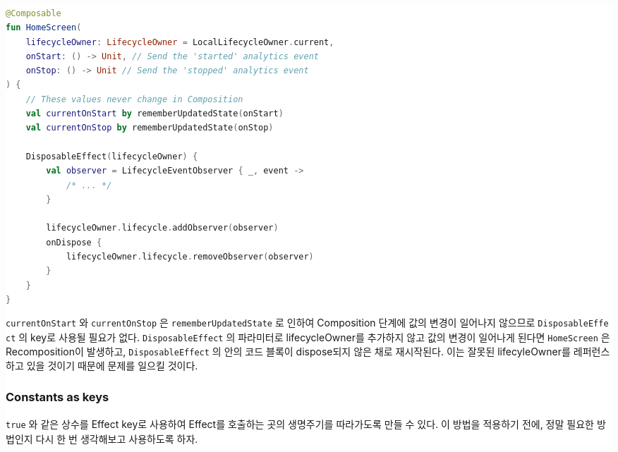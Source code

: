 ```kotlin
@Composable
fun HomeScreen(
    lifecycleOwner: LifecycleOwner = LocalLifecycleOwner.current,
    onStart: () -> Unit, // Send the 'started' analytics event
    onStop: () -> Unit // Send the 'stopped' analytics event
) {
    // These values never change in Composition
    val currentOnStart by rememberUpdatedState(onStart)
    val currentOnStop by rememberUpdatedState(onStop)

    DisposableEffect(lifecycleOwner) {
        val observer = LifecycleEventObserver { _, event ->
            /* ... */
        }

        lifecycleOwner.lifecycle.addObserver(observer)
        onDispose {
            lifecycleOwner.lifecycle.removeObserver(observer)
        }
    }
}
```

`currentOnStart` 와 `currentOnStop` 은 `rememberUpdatedState` 로 인하여 Composition 단계에 값의 변경이 일어나지 않으므로 `DisposableEffect` 의 key로 사용될 필요가 없다. `DisposableEffect` 의 파라미터로 lifecycleOwner를 추가하지 않고 값의 변경이 일어나게 된다면 `HomeScreen` 은 Recomposition이 발생하고, `DisposableEffect` 의 안의 코드 블록이 dispose되지 않은 채로 재시작된다. 이는 잘못된 lifecyleOwner를 레퍼런스하고 있을 것이기 때문에 문제를 일으킬 것이다.

### Constants as keys

`true` 와 같은 상수를 Effect key로 사용하여 Effect를 호출하는 곳의 생명주기를 따라가도록 만들 수 있다. 이 방법을 적용하기 전에, 정말 필요한 방법인지 다시 한 번 생각해보고 사용하도록 하자.
